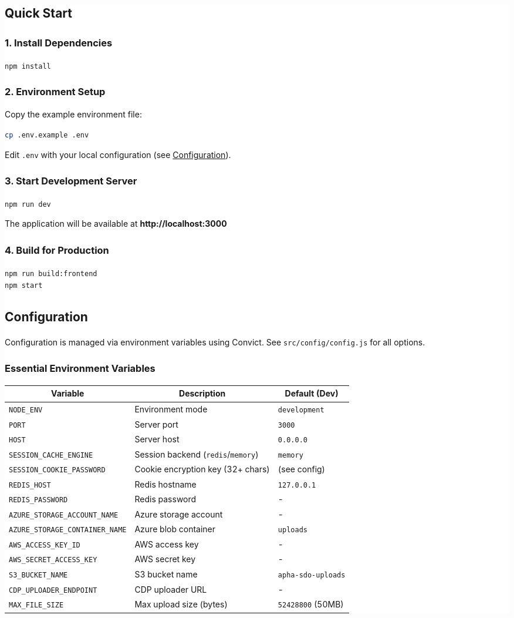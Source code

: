 ## Quick Start

### 1. Install Dependencies

```bash
npm install
```

### 2. Environment Setup

Copy the example environment file:

```bash
cp .env.example .env
```

Edit `.env` with your local configuration (see [Configuration](#configuration)).

### 3. Start Development Server

```bash
npm run dev
```

The application will be available at **http://localhost:3000**

### 4. Build for Production

```bash
npm run build:frontend
npm start
```

## Configuration

Configuration is managed via environment variables using Convict. See `src/config/config.js` for all options.

### Essential Environment Variables

| Variable                       | Description                        | Default (Dev)      |
| ------------------------------ | ---------------------------------- | ------------------ |
| `NODE_ENV`                     | Environment mode                   | `development`      |
| `PORT`                         | Server port                        | `3000`             |
| `HOST`                         | Server host                        | `0.0.0.0`          |
| `SESSION_CACHE_ENGINE`         | Session backend (`redis`/`memory`) | `memory`           |
| `SESSION_COOKIE_PASSWORD`      | Cookie encryption key (32+ chars)  | (see config)       |
| `REDIS_HOST`                   | Redis hostname                     | `127.0.0.1`        |
| `REDIS_PASSWORD`               | Redis password                     | -                  |
| `AZURE_STORAGE_ACCOUNT_NAME`   | Azure storage account              | -                  |
| `AZURE_STORAGE_CONTAINER_NAME` | Azure blob container               | `uploads`          |
| `AWS_ACCESS_KEY_ID`            | AWS access key                     | -                  |
| `AWS_SECRET_ACCESS_KEY`        | AWS secret key                     | -                  |
| `S3_BUCKET_NAME`               | S3 bucket name                     | `apha-sdo-uploads` |
| `CDP_UPLOADER_ENDPOINT`        | CDP uploader URL                   | -                  |
| `MAX_FILE_SIZE`                | Max upload size (bytes)            | `52428800` (50MB)  |
